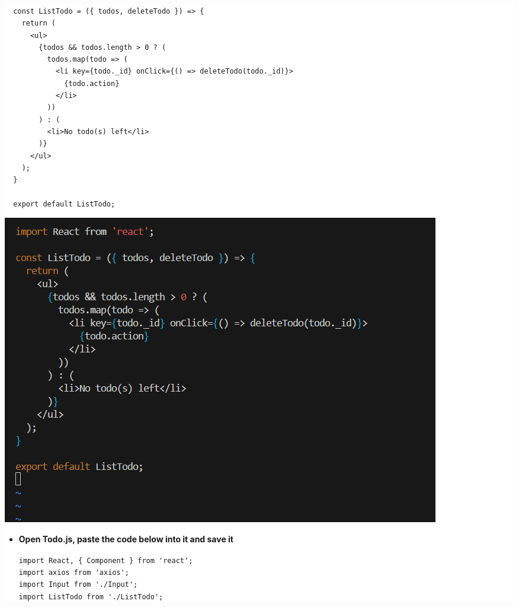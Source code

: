       const ListTodo = ({ todos, deleteTodo }) => {
        return (
          <ul>
            {todos && todos.length > 0 ? (
              todos.map(todo => (
                <li key={todo._id} onClick={() => deleteTodo(todo._id)}>
                  {todo.action}
                </li>
              ))
            ) : (
              <li>No todo(s) left</li>
            )}
          </ul>
        );
      }

      export default ListTodo;

![React_ListTodo.js](./Images/ListTodo.js.png)

- **Open Todo.js, paste the code below into it and save it**

      import React, { Component } from 'react';
      import axios from 'axios';
      import Input from './Input';
      import ListTodo from './ListTodo';
